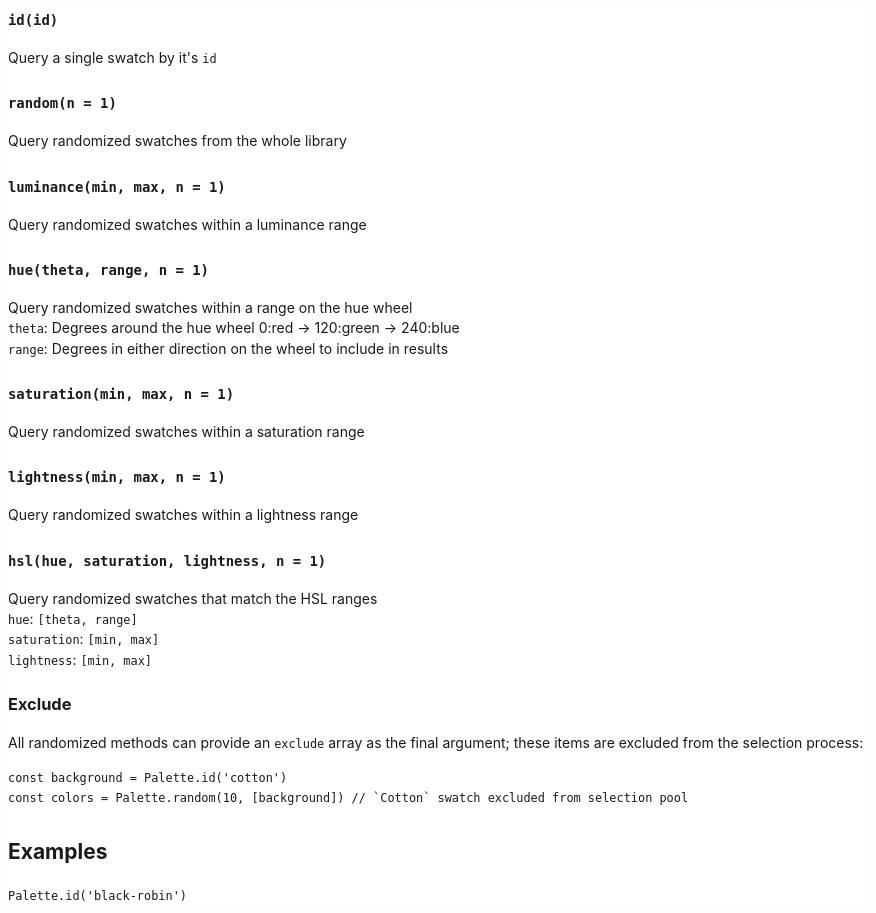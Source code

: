### `id(id)`

Query a single swatch by it's `id`

### `random(n = 1)`

Query randomized swatches from the whole library

### `luminance(min, max, n = 1)`

Query randomized swatches within a luminance range

### `hue(theta, range, n = 1)`

Query randomized swatches within a range on the hue wheel  
`theta`: Degrees around the hue wheel 0:red -> 120:green -> 240:blue  
`range`: Degrees in either direction on the wheel to include in results

### `saturation(min, max, n = 1)`

Query randomized swatches within a saturation range

### `lightness(min, max, n = 1)`

Query randomized swatches within a lightness range

### `hsl(hue, saturation, lightness, n = 1)`

Query randomized swatches that match the HSL ranges  
`hue`: `[theta, range]`  
`saturation`: `[min, max]`  
`lightness`: `[min, max]`

### Exclude

All randomized methods can provide an `exclude` array as the final argument; these items are excluded from the selection process:

```
const background = Palette.id('cotton')
const colors = Palette.random(10, [background]) // `Cotton` swatch excluded from selection pool
```

## Examples

```
Palette.id('black-robin')
```
